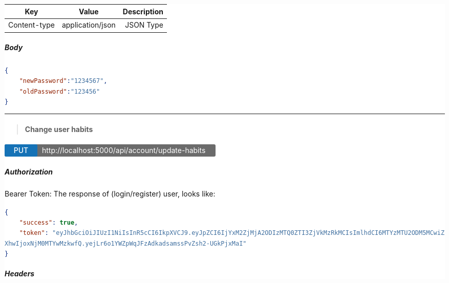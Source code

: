 | Key          |      Value       | Description |
| ------------ | :--------------: | ----------: |
| Content-type | application/json |   JSON Type |

##### Body

```Json
{
    "newPassword":"1234567",
    "oldPassword":"123456"
}
```

---

<div id="Change-user-habits"></div>

> #### Change user habits

<div style="
    color:#fff; 
    background-color:#6b6b6b; 
    display:inline-block; 
    padding-right:20px ;
    border-radius:3px;">
<span style="
     display:inline-block;
     text-align:center;
     border-radius:3px; 
     width:60px; 
     color:#fff; 
     padding:2px; 
     margin-right:5px;
     background-color:#1572B6;
     font-weight:500;
     " >
PUT
</span>
http://localhost:5000/api/account/update-habits
</div>

##### Authorization

Bearer Token: The response of (login/register) user, looks like:

```Json
{
    "success": true,
    "token": "eyJhbGciOiJIUzI1NiIsInR5cCI6IkpXVCJ9.eyJpZCI6IjYxM2ZjMjA2ODIzMTQ0ZTI3ZjVkMzRkMCIsImlhdCI6MTYzMTU2ODM5MCwiZXhwIjoxNjM0MTYwMzkwfQ.yejLr6o1YWZpWqJFzAdkadsamssPvZsh2-UGkPjxMaI"
}
```

##### Headers
